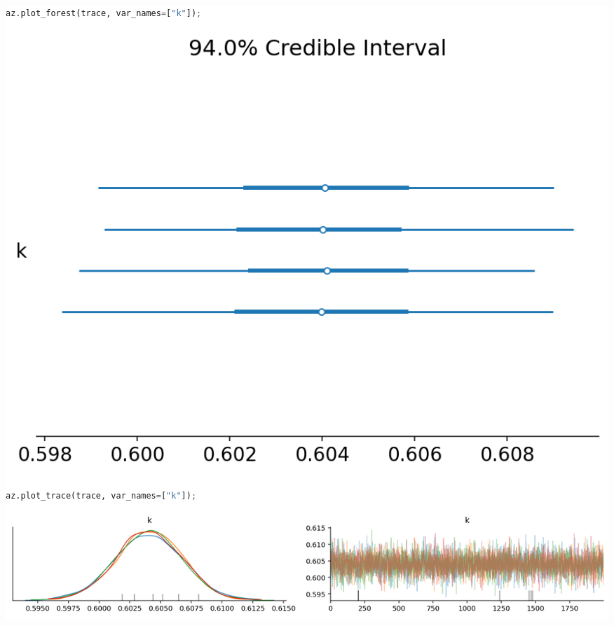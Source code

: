 
```python
az.plot_forest(trace, var_names=["k"]);
```


![png](./markov-models-figures/output_112_0.png)



```python
az.plot_trace(trace, var_names=["k"]);
```


![png](./markov-models-figures/output_113_0.png)
